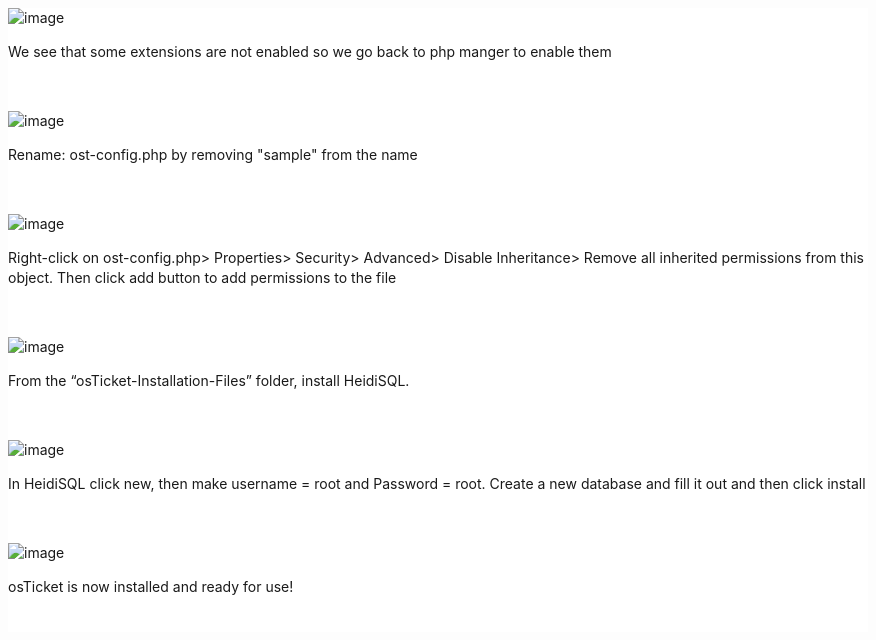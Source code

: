 ![image](https://github.com/user-attachments/assets/b9d92669-52db-4747-ba48-fb830af610ef)

<p>
We see that some extensions are not enabled so we go back to php manger to enable them
</p>
<br />

![image](https://github.com/user-attachments/assets/c0b495e9-4dae-4360-bcd2-00b9f92f6a5d)

<p>
Rename: ost-config.php by removing "sample" from the name
</p>
<br />

![image](https://github.com/user-attachments/assets/5b66b7e6-6a15-4d22-858e-82d44c131b4d)


<p>
Right-click on ost-config.php> Properties> Security> Advanced> Disable Inheritance> Remove all inherited permissions from this object. Then click add button to add permissions to the file
</p>
<br />

![image](https://github.com/user-attachments/assets/1910c1cf-9ae2-4cf0-9ae4-0ace4b7bf47e)

<p>
From the “osTicket-Installation-Files” folder, install HeidiSQL.
</p>
<br />

![image](https://github.com/user-attachments/assets/869501ee-35fd-43de-be0d-81f2e9e05daa)

<p>
In HeidiSQL click new, then make username = root and Password = root. Create a new database and fill it out and then click install 
</p>
<br />

![image](https://github.com/user-attachments/assets/64c0c135-46d9-4f4a-9342-afe8b225af3c)

<p>
 osTicket is now installed and ready for use!
</p>
<br />

